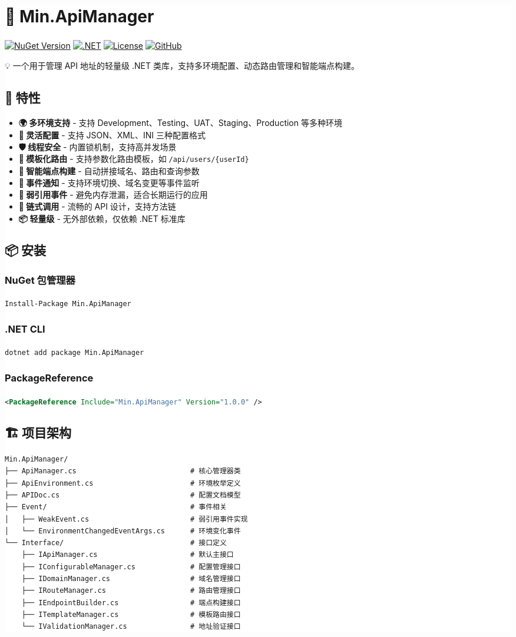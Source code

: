# 🚀 Min.ApiManager

[![NuGet Version](https://img.shields.io/nuget/v/Min.ApiManager.svg)](https://www.nuget.org/packages/Min.ApiManager/)
[![.NET](https://img.shields.io/badge/.NET-6.0%20%7C%207.0%20%7C%208.0-blue.svg)](https://dotnet.microsoft.com/)
[![License](https://img.shields.io/badge/License-MIT-green.svg)](LICENSE)
[![GitHub](https://img.shields.io/badge/GitHub-mindev/Min.ApiManager-blue.svg)](https://github.com/mindev99/Min.ApiManager)

💡 一个用于管理 API 地址的轻量级 .NET 类库，支持多环境配置、动态路由管理和智能端点构建。

## 📝 特性

- **🌍 多环境支持** - 支持 Development、Testing、UAT、Staging、Production 等多种环境
- **🔧 灵活配置** - 支持 JSON、XML、INI 三种配置格式
- **🛡️ 线程安全** - 内置锁机制，支持高并发场景
- **📝 模板化路由** - 支持参数化路由模板，如 `/api/users/{userId}`
- **🔗 智能端点构建** - 自动拼接域名、路由和查询参数
- **📡 事件通知** - 支持环境切换、域名变更等事件监听
- **💾 弱引用事件** - 避免内存泄漏，适合长期运行的应用
- **🎯 链式调用** - 流畅的 API 设计，支持方法链
- **📦 轻量级** - 无外部依赖，仅依赖 .NET 标准库

## 📦 安装

### NuGet 包管理器
```bash
Install-Package Min.ApiManager
```

### .NET CLI
```bash
dotnet add package Min.ApiManager
```

### PackageReference
```xml
<PackageReference Include="Min.ApiManager" Version="1.0.0" />
```

## 🏗️ 项目架构

```
Min.ApiManager/
├── ApiManager.cs                           # 核心管理器类
├── ApiEnvironment.cs                       # 环境枚举定义
├── APIDoc.cs                               # 配置文档模型
├── Event/                                  # 事件相关
│   ├── WeakEvent.cs                        # 弱引用事件实现
│   └── EnvironmentChangedEventArgs.cs      # 环境变化事件
└── Interface/                              # 接口定义
    ├── IApiManager.cs                      # 默认主接口
    ├── IConfigurableManager.cs             # 配置管理接口
    ├── IDomainManager.cs                   # 域名管理接口
    ├── IRouteManager.cs                    # 路由管理接口
    ├── IEndpointBuilder.cs                 # 端点构建接口
    ├── ITemplateManager.cs                 # 模板路由接口
    └── IValidationManager.cs               # 地址验证接口
```
